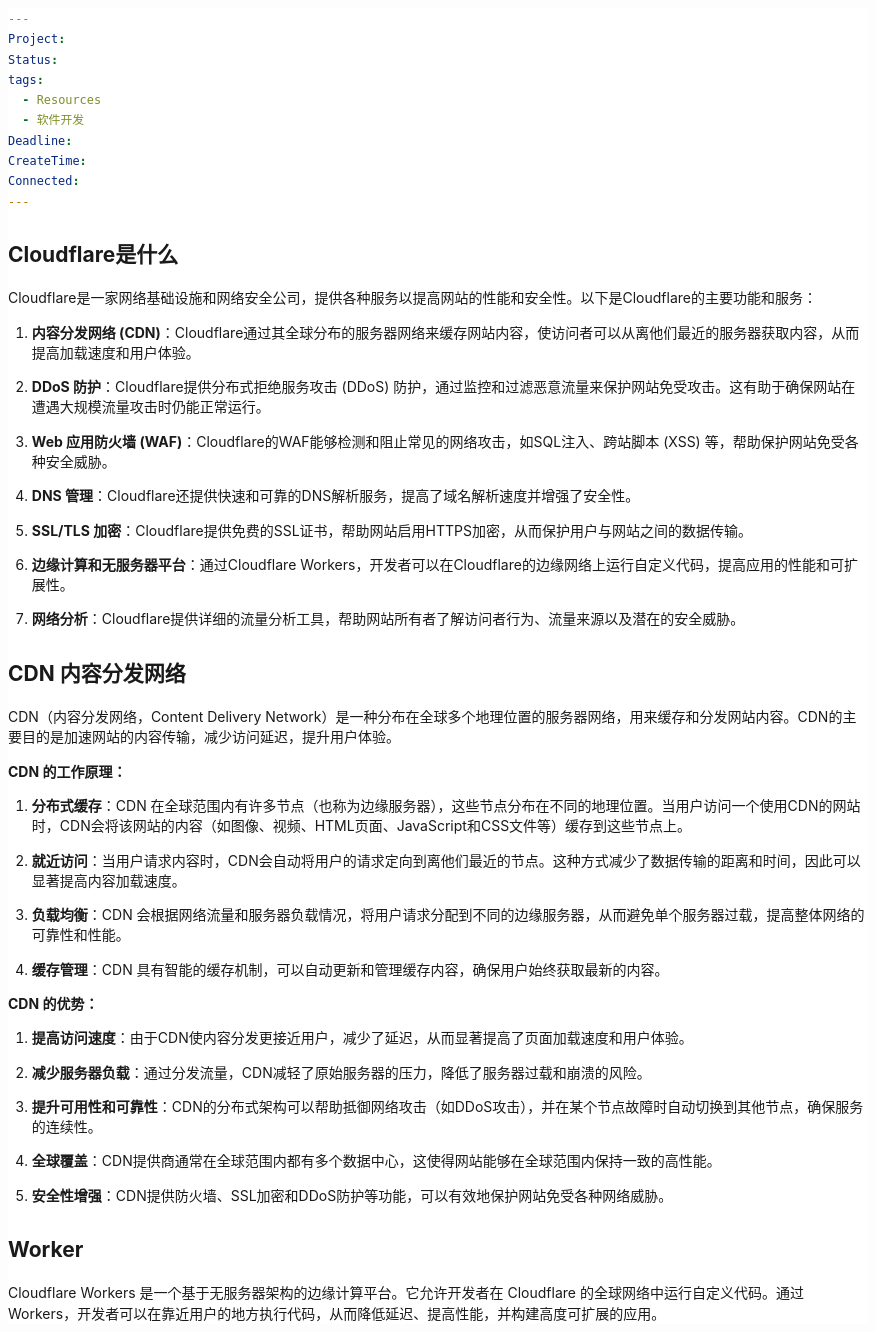 ```yaml
---
Project: 
Status: 
tags:
  - Resources
  - 软件开发
Deadline: 
CreateTime: 
Connected:
---
```


## Cloudflare是什么
Cloudflare是一家网络基础设施和网络安全公司，提供各种服务以提高网站的性能和安全性。以下是Cloudflare的主要功能和服务：

1. **内容分发网络 (CDN)**：Cloudflare通过其全球分布的服务器网络来缓存网站内容，使访问者可以从离他们最近的服务器获取内容，从而提高加载速度和用户体验。

2. **DDoS 防护**：Cloudflare提供分布式拒绝服务攻击 (DDoS) 防护，通过监控和过滤恶意流量来保护网站免受攻击。这有助于确保网站在遭遇大规模流量攻击时仍能正常运行。

3. **Web 应用防火墙 (WAF)**：Cloudflare的WAF能够检测和阻止常见的网络攻击，如SQL注入、跨站脚本 (XSS) 等，帮助保护网站免受各种安全威胁。

4. **DNS 管理**：Cloudflare还提供快速和可靠的DNS解析服务，提高了域名解析速度并增强了安全性。

5. **SSL/TLS 加密**：Cloudflare提供免费的SSL证书，帮助网站启用HTTPS加密，从而保护用户与网站之间的数据传输。

6. **边缘计算和无服务器平台**：通过Cloudflare Workers，开发者可以在Cloudflare的边缘网络上运行自定义代码，提高应用的性能和可扩展性。

7. **网络分析**：Cloudflare提供详细的流量分析工具，帮助网站所有者了解访问者行为、流量来源以及潜在的安全威胁。


## CDN 内容分发网络
CDN（内容分发网络，Content Delivery Network）是一种分布在全球多个地理位置的服务器网络，用来缓存和分发网站内容。CDN的主要目的是加速网站的内容传输，减少访问延迟，提升用户体验。

 **CDN 的工作原理：**

1. **分布式缓存**：CDN 在全球范围内有许多节点（也称为边缘服务器），这些节点分布在不同的地理位置。当用户访问一个使用CDN的网站时，CDN会将该网站的内容（如图像、视频、HTML页面、JavaScript和CSS文件等）缓存到这些节点上。
    
2. **就近访问**：当用户请求内容时，CDN会自动将用户的请求定向到离他们最近的节点。这种方式减少了数据传输的距离和时间，因此可以显著提高内容加载速度。
    
3. **负载均衡**：CDN 会根据网络流量和服务器负载情况，将用户请求分配到不同的边缘服务器，从而避免单个服务器过载，提高整体网络的可靠性和性能。
    
4. **缓存管理**：CDN 具有智能的缓存机制，可以自动更新和管理缓存内容，确保用户始终获取最新的内容。
    

 **CDN 的优势：**

1. **提高访问速度**：由于CDN使内容分发更接近用户，减少了延迟，从而显著提高了页面加载速度和用户体验。
    
2. **减少服务器负载**：通过分发流量，CDN减轻了原始服务器的压力，降低了服务器过载和崩溃的风险。
    
3. **提升可用性和可靠性**：CDN的分布式架构可以帮助抵御网络攻击（如DDoS攻击），并在某个节点故障时自动切换到其他节点，确保服务的连续性。
    
4. **全球覆盖**：CDN提供商通常在全球范围内都有多个数据中心，这使得网站能够在全球范围内保持一致的高性能。
    
5. **安全性增强**：CDN提供防火墙、SSL加密和DDoS防护等功能，可以有效地保护网站免受各种网络威胁。
## Worker
Cloudflare Workers 是一个基于无服务器架构的边缘计算平台。它允许开发者在 Cloudflare 的全球网络中运行自定义代码。通过Workers，开发者可以在靠近用户的地方执行代码，从而降低延迟、提高性能，并构建高度可扩展的应用。
